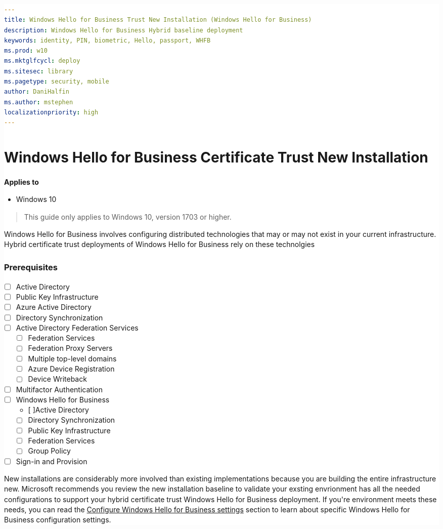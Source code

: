 ```yaml
---
title: Windows Hello for Business Trust New Installation (Windows Hello for Business)
description: Windows Hello for Business Hybrid baseline deployment
keywords: identity, PIN, biometric, Hello, passport, WHFB
ms.prod: w10
ms.mktglfcycl: deploy
ms.sitesec: library
ms.pagetype: security, mobile
author: DaniHalfin
ms.author: mstephen
localizationpriority: high
---
```

# Windows Hello for Business Certificate Trust New Installation

**Applies to**
-   Windows 10

> This guide only applies to Windows 10, version 1703 or higher.

Windows Hello for Business involves configuring distributed technologies that may or may not exist in your current infrastructure.  Hybrid certificate trust deployments of Windows Hello for Business rely on these technolgies

### Prerequisites ###
- [ ] Active Directory
- [ ] Public Key Infrastructure
- [ ] Azure Active Directory
- [ ] Directory Synchronization
- [ ] Active Directory Federation Services
  - [ ] Federation Services
  - [ ]	Federation Proxy Servers
  - [ ]	Multiple top-level domains
  - [ ]	Azure Device Registration
  - [ ]	Device Writeback
- [ ] Multifactor Authentication
- [ ] Windows Hello for Business
  - [ ]Active Directory
  - [ ] Directory Synchronization
  - [ ] Public Key Infrastructure
  - [ ] Federation Services
  - [ ] Group Policy
- [ ] Sign-in and Provision

New installations are considerably more involved than existing implementations because you are building the entire infrastructure new.  Microsoft recommends you review the new installation baseline to validate your exsting envrionment has all the needed configurations to support your hybrid certificate trust Windows Hello for Business deployment.  If you're environment meets these needs, you can read the [Configure Windows Hello for Business settings](hello-hybrid-cert-whfb-settings.md) section to learn about specific Windows Hello for Business configuration settings.
